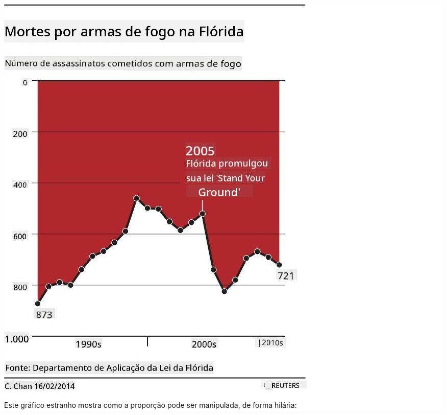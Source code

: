 ![gráfico ruim 3](../../../../translated_images/bad-chart-3.6865d0afac4108d737558d90a61547d23a8722896397ec792264ee51a1be4be5.br.jpg)

Este gráfico estranho mostra como a proporção pode ser manipulada, de forma hilária:
